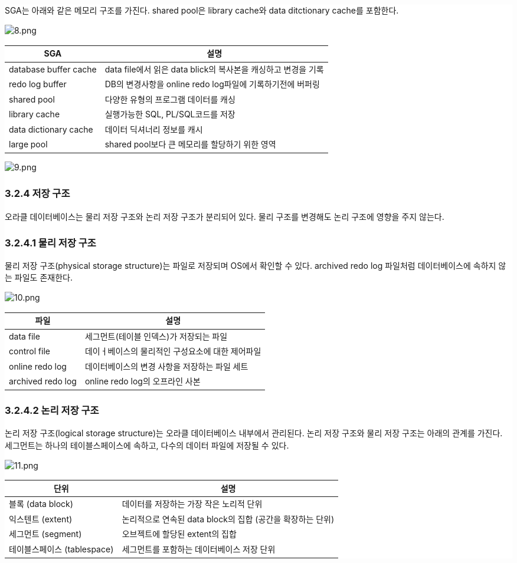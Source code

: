 SGA는 아래와 같은 메모리 구조를 가진다. shared pool은 library cache와 data ditctionary cache를 포함한다.

![8.png](https://prod-files-secure.s3.us-west-2.amazonaws.com/5fa0de1d-95c1-4faf-abf5-52150a9e293f/c818501c-c450-404c-b8ac-4e2761232765/image.png)

| SGA | 설명 |
| --- | --- |
| database buffer cache | data file에서 읽은 data blick의 복사본을 캐싱하고 변경을 기록 |
| redo log buffer | DB의 변경사항을 online redo log파일에 기록하기전에 버퍼링 |
| shared pool | 다양한 유형의 프로그램 데이터를 캐싱 |
| library cache | 실행가능한 SQL, PL/SQL코드를 저장 |
| data dictionary cache | 데이터 딕셔너리 정보를 캐시 |
| large pool | shared pool보다 큰 메모리를 할당하기 위한 영역 |

![9.png](https://prod-files-secure.s3.us-west-2.amazonaws.com/5fa0de1d-95c1-4faf-abf5-52150a9e293f/0540d35f-27ae-4458-8880-f14da54ba1c3/image.png)

### 3.2.4 저장 구조

오라클 데이터베이스는 물리 저장 구조와 논리 저장 구조가 분리되어 있다. 물리 구조를 변경해도 논리 구조에 영향을 주지 않는다.

### 3.2.4.1 물리 저장 구조

물리 저장 구조(physical storage structure)는 파일로 저장되며 OS에서 확인할 수 있다. archived redo log 파일처럼 데이터베이스에 속하지 않는 파일도 존재한다.

![10.png](https://prod-files-secure.s3.us-west-2.amazonaws.com/5fa0de1d-95c1-4faf-abf5-52150a9e293f/a6967208-f755-45e1-bdc3-362c422a06d7/image.png)

| 파일 | 설명 |
| --- | --- |
| data file | 세그먼트(테이블 인덱스)가 저장되는 파일 |
| control file | 데이ㅓ베이스의 물리적인 구성요소에 대한 제어파일 |
| online redo log | 데이터베이스의 변경 사항을 저장하는 파일 세트 |
| archived redo log | online redo log의 오프라인 사본 |

### 3.2.4.2 논리 저장 구조

논리 저장 구조(logical storage structure)는 오라클 데이터베이스 내부에서 관리된다. 논리 저장 구조와 물리 저장 구조는 아래의 관계를 가진다. 세그먼트는 하나의 테이블스페이스에 속하고, 다수의 데이터 파일에 저장될 수 있다.

![11.png](https://prod-files-secure.s3.us-west-2.amazonaws.com/5fa0de1d-95c1-4faf-abf5-52150a9e293f/b38a92aa-175d-40fe-b177-c88f75a77d4a/image.png)

| 단위 | 설명 |
| --- | --- |
| 블록 (data block) | 데이터를 저장하는 가장 작은 노리적 단위 |
| 익스텐트 (extent) | 논리적으로 연속된 data block의 집합 (공간을 확장하는 단위) |
| 세그먼트 (segment) | 오브젝트에 할당된 extent의 집합 |
| 테이블스페이스 (tablespace) | 세그먼트를 포함하는 데이터베이스 저장 단위 |
